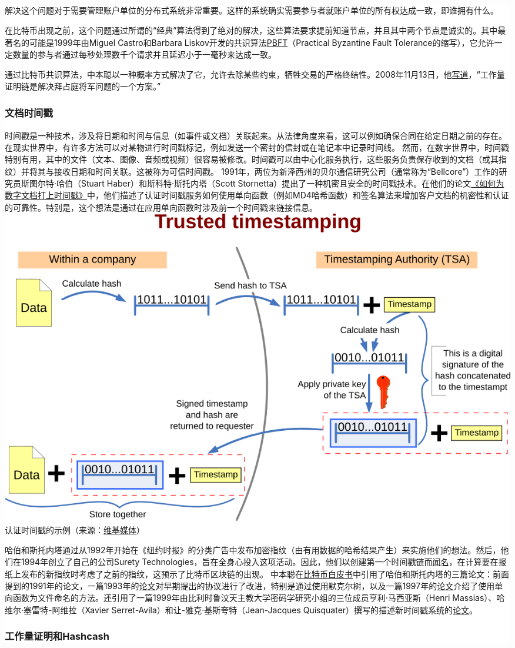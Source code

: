 
解决这个问题对于需要管理账户单位的分布式系统非常重要。这样的系统确实需要参与者就账户单位的所有权达成一致，即谁拥有什么。

在比特币出现之前，这个问题通过所谓的“经典”算法得到了绝对的解决，这些算法要求提前知道节点，并且其中两个节点是诚实的。其中最著名的可能是1999年由Miguel Castro和Barbara Liskov开发的共识算法[PBFT](https://css.csail.mit.edu/6.824/2014/papers/castro-practicalbft.pdf)（Practical Byzantine Fault Tolerance的缩写），它允许一定数量的参与者通过每秒处理数千个请求并且延迟小于一毫秒来达成一致。

通过比特币共识算法，中本聪以一种概率方式解决了它，允许去除某些约束，牺牲交易的严格终结性。2008年11月13日，他[写道](https://www.metzdowd.com/pipermail/cryptography/2008-November/014849.html)，“工作量证明链是解决拜占庭将军问题的一个方案。”

### 文档时间戳
时间戳是一种技术，涉及将日期和时间与信息（如事件或文档）关联起来。从法律角度来看，这可以例如确保合同在给定日期之前的存在。在现实世界中，有许多方法可以对某物进行时间戳标记，例如发送一个密封的信封或在笔记本中记录时间线。
然而，在数字世界中，时间戳特别有用，其中的文件（文本、图像、音频或视频）很容易被修改。时间戳可以由中心化服务执行，这些服务负责保存收到的文档（或其指纹）并将其与接收日期和时间关联。这被称为可信时间戳。
1991年，两位为新泽西州的贝尔通信研究公司（通常称为“Bellcore”）工作的研究员斯图尔特·哈伯（Stuart Haber）和斯科特·斯托内塔（Scott Stornetta）提出了一种机密且安全的时间戳技术。在他们的论文[《如何为数字文档打上时间戳》](http://www.staroceans.org/e-book/Haber_Stornetta.pdf)中，他们描述了认证时间戳服务如何使用单向函数（例如MD4哈希函数）和签名算法来增加客户文档的机密性和认证的可靠性。特别是，这个想法是通过在应用单向函数时涉及前一个时间戳来链接信息。
![认证时间戳的示例](assets/en/14.webp)
认证时间戳的示例（来源：[维基媒体](https://en.m.wikipedia.org/wiki/File:Trusted_timestamping.svg)）

哈伯和斯托内塔通过从1992年开始在《纽约时报》的分类广告中发布加密指纹（由有用数据的哈希结果产生）来实施他们的想法。然后，他们在1994年创立了自己的公司Surety Technologies，旨在全身心投入这项活动。因此，他们以创建第一个时间戳链而[闻名](https://www.vice.com/en/article/j5nzx4/what-was-the-first-blockchain)，在计算要在报纸上发布的新指纹时考虑了之前的指纹，这预示了比特币区块链的出现。
中本聪在[比特币白皮书](assets/pdf/bitcoin-20090324.pdf)中引用了哈伯和斯托内塔的三篇论文：前面提到的1991年的论文，一篇1993年的[论文](https://www.math.columbia.edu/~bayer/papers/Timestamp_BHS93.pdf)对早期提出的协议进行了改进，特别是通过使用默克尔树，以及一篇1997年的[论文](https://cdn.nakamotoinstitute.org/docs/secure-names-bit-strings.pdf)介绍了使用单向函数为文件命名的方法。还引用了一篇1999年由比利时鲁汶天主教大学密码学研究小组的三位成员亨利·马西亚斯（Henri Massias）、哈维尔·塞雷特-阿维拉（Xavier Serret-Avila）和让-雅克·基斯夸特（Jean-Jacques Quisquater）撰写的描述新时间戳系统的[论文](https://cdn.nakamotoinstitute.org/docs/secure-timestamping-service.pdf)。
### 工作量证明和Hashcash
